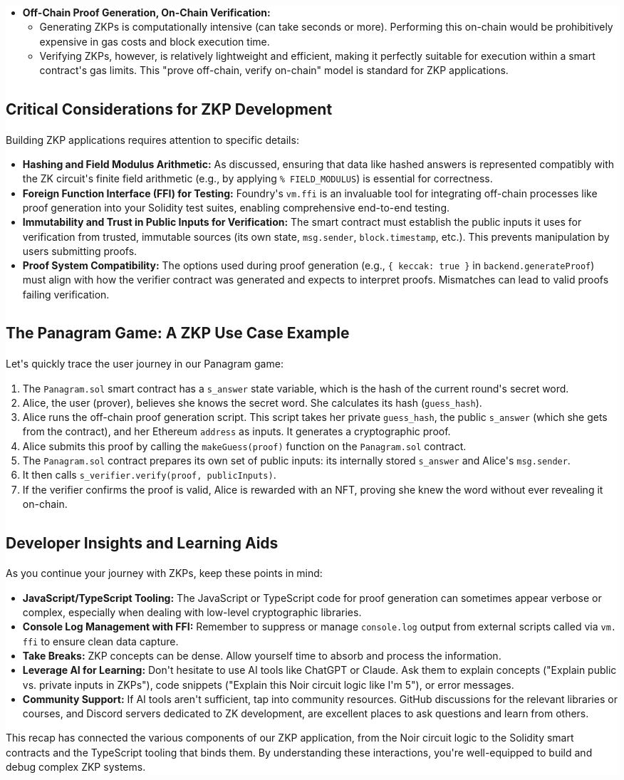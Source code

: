 *   **Off-Chain Proof Generation, On-Chain Verification:**
    *   Generating ZKPs is computationally intensive (can take seconds or more). Performing this on-chain would be prohibitively expensive in gas costs and block execution time.
    *   Verifying ZKPs, however, is relatively lightweight and efficient, making it perfectly suitable for execution within a smart contract's gas limits. This "prove off-chain, verify on-chain" model is standard for ZKP applications.

## Critical Considerations for ZKP Development

Building ZKP applications requires attention to specific details:

*   **Hashing and Field Modulus Arithmetic:** As discussed, ensuring that data like hashed answers is represented compatibly with the ZK circuit's finite field arithmetic (e.g., by applying `% FIELD_MODULUS`) is essential for correctness.
*   **Foreign Function Interface (FFI) for Testing:** Foundry's `vm.ffi` is an invaluable tool for integrating off-chain processes like proof generation into your Solidity test suites, enabling comprehensive end-to-end testing.
*   **Immutability and Trust in Public Inputs for Verification:** The smart contract must establish the public inputs it uses for verification from trusted, immutable sources (its own state, `msg.sender`, `block.timestamp`, etc.). This prevents manipulation by users submitting proofs.
*   **Proof System Compatibility:** The options used during proof generation (e.g., `{ keccak: true }` in `backend.generateProof`) must align with how the verifier contract was generated and expects to interpret proofs. Mismatches can lead to valid proofs failing verification.

## The Panagram Game: A ZKP Use Case Example

Let's quickly trace the user journey in our Panagram game:
1.  The `Panagram.sol` smart contract has a `s_answer` state variable, which is the hash of the current round's secret word.
2.  Alice, the user (prover), believes she knows the secret word. She calculates its hash (`guess_hash`).
3.  Alice runs the off-chain proof generation script. This script takes her private `guess_hash`, the public `s_answer` (which she gets from the contract), and her Ethereum `address` as inputs. It generates a cryptographic proof.
4.  Alice submits this proof by calling the `makeGuess(proof)` function on the `Panagram.sol` contract.
5.  The `Panagram.sol` contract prepares its own set of public inputs: its internally stored `s_answer` and Alice's `msg.sender`.
6.  It then calls `s_verifier.verify(proof, publicInputs)`.
7.  If the verifier confirms the proof is valid, Alice is rewarded with an NFT, proving she knew the word without ever revealing it on-chain.

## Developer Insights and Learning Aids

As you continue your journey with ZKPs, keep these points in mind:

*   **JavaScript/TypeScript Tooling:** The JavaScript or TypeScript code for proof generation can sometimes appear verbose or complex, especially when dealing with low-level cryptographic libraries.
*   **Console Log Management with FFI:** Remember to suppress or manage `console.log` output from external scripts called via `vm.ffi` to ensure clean data capture.
*   **Take Breaks:** ZKP concepts can be dense. Allow yourself time to absorb and process the information.
*   **Leverage AI for Learning:** Don't hesitate to use AI tools like ChatGPT or Claude. Ask them to explain concepts ("Explain public vs. private inputs in ZKPs"), code snippets ("Explain this Noir circuit logic like I'm 5"), or error messages.
*   **Community Support:** If AI tools aren't sufficient, tap into community resources. GitHub discussions for the relevant libraries or courses, and Discord servers dedicated to ZK development, are excellent places to ask questions and learn from others.

This recap has connected the various components of our ZKP application, from the Noir circuit logic to the Solidity smart contracts and the TypeScript tooling that binds them. By understanding these interactions, you're well-equipped to build and debug complex ZKP systems.